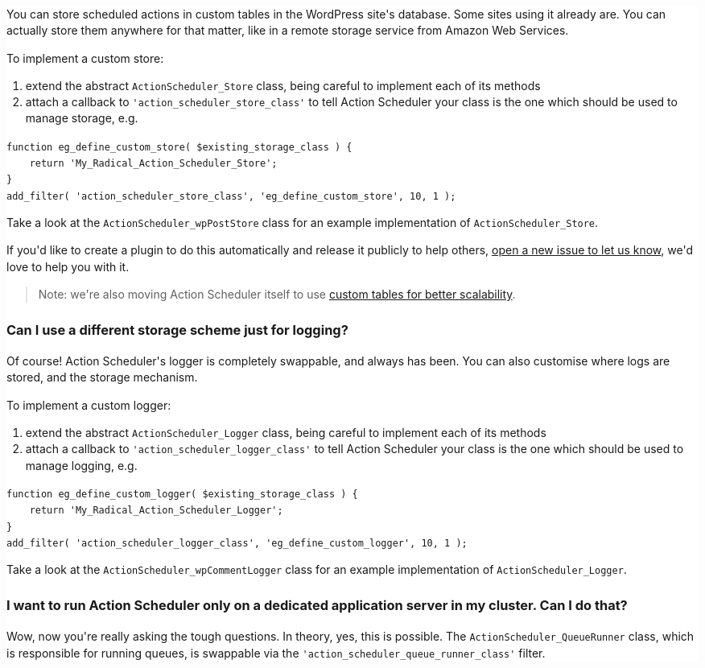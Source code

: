 You can store scheduled actions in custom tables in the WordPress site's database. Some sites using it already are. You can actually store them anywhere for that matter, like in a remote storage service from Amazon Web Services.

To implement a custom store:

1. extend the abstract `ActionScheduler_Store` class, being careful to implement each of its methods
2. attach a callback to `'action_scheduler_store_class'` to tell Action Scheduler your class is the one which should be used to manage storage, e.g.

```
function eg_define_custom_store( $existing_storage_class ) {
	return 'My_Radical_Action_Scheduler_Store';
}
add_filter( 'action_scheduler_store_class', 'eg_define_custom_store', 10, 1 );
```

Take a look at the `ActionScheduler_wpPostStore` class for an example implementation of `ActionScheduler_Store`.

If you'd like to create a plugin to do this automatically and release it publicly to help others, [open a new issue to let us know](https://github.com/Prospress/action-scheduler/issues/new), we'd love to help you with it.

> Note: we're also moving Action Scheduler itself to use [custom tables for better scalability](https://github.com/Prospress/action-scheduler/issues/77).

### Can I use a different storage scheme just for logging?

Of course! Action Scheduler's logger is completely swappable, and always has been. You can also customise where logs are stored, and the storage mechanism.

To implement a custom logger:

1. extend the abstract `ActionScheduler_Logger` class, being careful to implement each of its methods
2. attach a callback to `'action_scheduler_logger_class'` to tell Action Scheduler your class is the one which should be used to manage logging, e.g.

```
function eg_define_custom_logger( $existing_storage_class ) {
	return 'My_Radical_Action_Scheduler_Logger';
}
add_filter( 'action_scheduler_logger_class', 'eg_define_custom_logger', 10, 1 );
```

Take a look at the `ActionScheduler_wpCommentLogger` class for an example implementation of `ActionScheduler_Logger`.

### I want to run Action Scheduler only on a dedicated application server in my cluster. Can I do that?

Wow, now you're really asking the tough questions. In theory, yes, this is possible. The `ActionScheduler_QueueRunner` class, which is responsible for running queues, is swappable via the `'action_scheduler_queue_runner_class'` filter.
